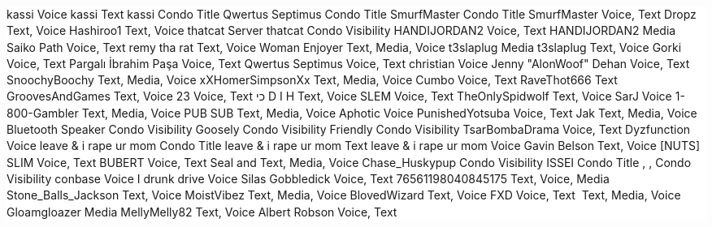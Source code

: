 kassi	Voice
kassi	Text
kassi	Condo Title
Qwertus Septimus	Condo Title
SmurfMaster	Condo Title
SmurfMaster	Voice, Text
Dropz	Text, Voice
Hashiroo1	Text, Voice
thatcat	Server
thatcat	Condo Visibility
HANDIJORDAN2	Voice, Text
HANDIJORDAN2	Media
Saiko Path	Voice, Text
remy tha rat	Text, Voice
Woman Enjoyer	Text, Media, Voice
t3slaplug	Media
t3slaplug	Text, Voice
Gorki	Voice, Text
Pargalı İbrahim Paşa	Voice, Text
Qwertus Septimus	Voice, Text
christian	Voice
Jenny "AlonWoof" Dehan	Voice, Text
SnoochyBoochy	Text, Media, Voice
xXHomerSimpsonXx	Text, Media, Voice
Cumbo	Voice, Text
RaveThot666	Text
GroovesAndGames	Text, Voice
23	Voice, Text
כי  D I H	Text, Voice
SLEM	Voice, Text
TheOnlySpidwolf	Text, Voice
SarJ	Voice
1-800-Gambler	Text, Media, Voice
PUB SUB	Text, Media, Voice
Aphotic	Voice
PunishedYotsuba	Voice, Text
Jak	Text, Media, Voice
Bluetooth Speaker	Condo Visibility
Goosely	Condo Visibility
Friendly	Condo Visibility
TsarBombaDrama	Voice, Text
Dyzfunction	Voice
leave & i rape ur mom	Condo Title
leave & i rape ur mom	Text
leave & i rape ur mom	Voice
Gavin Belson	Text, Voice
[NUTS] SLIM	Voice, Text
BUBERT	Voice, Text
Seal and	Text, Media, Voice
Chase_Huskypup	Condo Visibility
ISSEI	Condo Title
, ,	Condo Visibility
conbase	Voice
I drunk drive	Voice
Silas Gobbledick	Voice, Text
76561198040845175	Text, Voice, Media
Stone_Balls_Jackson	Text, Voice
MoistVibez	Text, Media, Voice
BlovedWizard	Text, Voice
FXD	Voice, Text
󠀡󠀡󠀡󠀡󠀡󠀡󠀡󠀡	Text, Media, Voice
Gloamgloazer	Media
MellyMelly82	Text, Voice
Albert Robson	Voice, Text